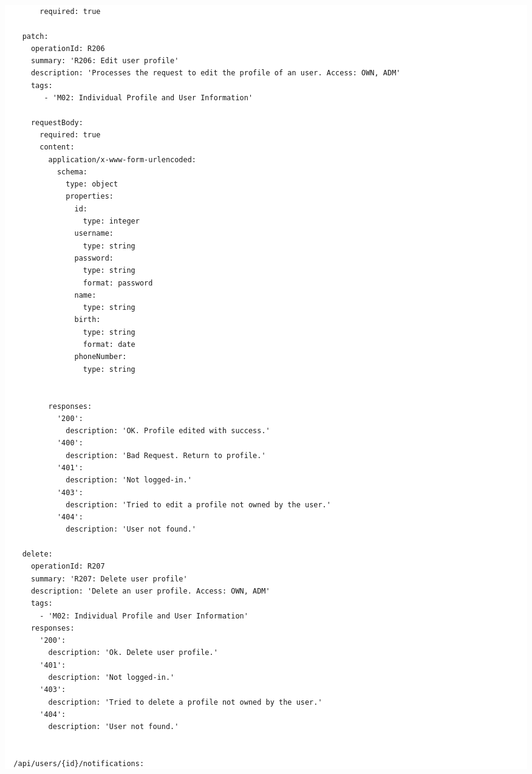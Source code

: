 ```
        required: true

    patch:
      operationId: R206
      summary: 'R206: Edit user profile'
      description: 'Processes the request to edit the profile of an user. Access: OWN, ADM'
      tags:
         - 'M02: Individual Profile and User Information'

      requestBody:
        required: true
        content:
          application/x-www-form-urlencoded:
            schema:
              type: object
              properties:
                id:
                  type: integer
                username:
                  type: string
                password:
                  type: string
                  format: password
                name:
                  type: string
                birth:
                  type: string
                  format: date
                phoneNumber:
                  type: string


          responses:
            '200':
              description: 'OK. Profile edited with success.'
            '400':
              description: 'Bad Request. Return to profile.'
            '401':
              description: 'Not logged-in.'
            '403':
              description: 'Tried to edit a profile not owned by the user.'
            '404':
              description: 'User not found.'

    delete:
      operationId: R207
      summary: 'R207: Delete user profile'
      description: 'Delete an user profile. Access: OWN, ADM'
      tags:
        - 'M02: Individual Profile and User Information'
      responses:
        '200':
          description: 'Ok. Delete user profile.'
        '401':
          description: 'Not logged-in.'
        '403':
          description: 'Tried to delete a profile not owned by the user.'
        '404':
          description: 'User not found.'


  /api/users/{id}/notifications:

```
